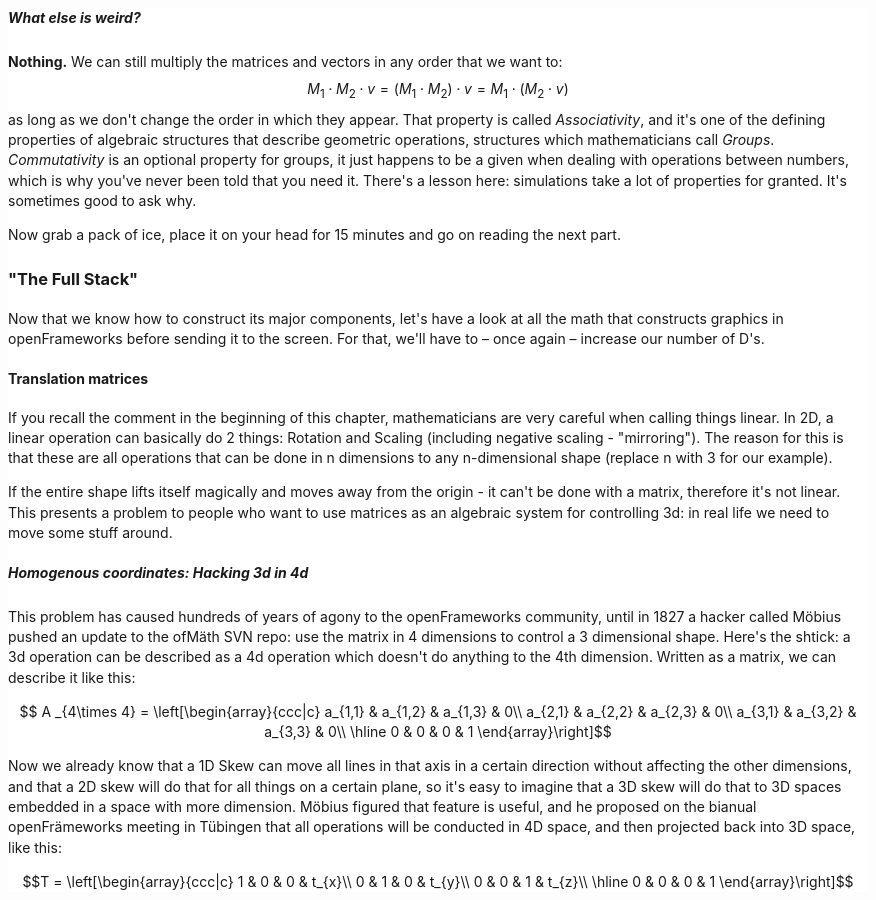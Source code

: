 ##### What else is weird?
**Nothing.** We can still multiply the matrices and vectors in any order that we want to: $$M_{1}⋅M_{2}⋅v = \left(M_{1}⋅M_{2}\right)⋅v = M_{1}⋅\left(M_{2}⋅v\right)$$ as long as we don't change the order in which they appear. That property is called _Associativity_, and it's one of the defining properties of algebraic structures that describe geometric operations, structures which mathematicians call _Groups_. _Commutativity_ is an optional property for groups, it just happens to be a given when dealing with operations between numbers, which is why you've never been told that you need it. There's a lesson here: simulations take a lot of properties for granted. It's sometimes good to ask why.

Now grab a pack of ice, place it on your head for 15 minutes and go on reading the next part.


### "The Full Stack"
Now that we know how to construct its major components, let's have a look at all the math that constructs graphics in openFrameworks before sending it to the screen. For that, we'll have to – once again – increase our number of D's.

#### Translation matrices

If you recall the comment in the beginning of this chapter, mathematicians are very careful when calling things linear. In 2D, a linear operation can basically do 2 things: Rotation and Scaling (including negative scaling - "mirroring"). 
The reason for this is that these are all operations that can be done in n dimensions to any n-dimensional shape (replace n with 3 for our example).

If the entire shape lifts itself magically and moves away from the origin - it can't be done with a matrix, therefore it's not linear. This presents a problem to people who want to use matrices as an algebraic system for controlling 3d: in real life we need to move some stuff around.

##### Homogenous coordinates: Hacking 3d in 4d
This problem has caused hundreds of years of agony to the openFrameworks community, until in 1827 a hacker called Möbius pushed an update to the ofMäth SVN repo: use the matrix in 4 dimensions to control a 3 dimensional shape. Here's the shtick: a 3d operation can be described as a 4d operation which doesn't do anything to the 4th dimension. Written as a matrix, we can describe it like this:

$$ A _{4\times 4} = \left[\begin{array}{ccc|c}
a_{1,1} & a_{1,2} & a_{1,3} & 0\\
a_{2,1} & a_{2,2} & a_{2,3} & 0\\
a_{3,1} & a_{3,2} & a_{3,3} & 0\\
\hline 0 & 0 & 0 & 1
\end{array}\right]$$

Now we already know that a 1D Skew can move all lines in that axis in a certain direction without affecting the other dimensions, and that a 2D skew will do that for all things on a certain plane, so it's easy to imagine that a 3D skew will do that to 3D spaces embedded in a space with more dimension. Möbius figured that feature is useful, and he proposed on the bianual openFrämeworks meeting in Tübingen that all operations will be conducted in 4D space, and then projected back into 3D space, like this:

$$T = \left[\begin{array}{ccc|c}
1 & 0 & 0 & t_{x}\\
0 & 1 & 0 & t_{y}\\
0 & 0 & 1 & t_{z}\\
\hline 0 & 0 & 0 & 1
\end{array}\right]$$
